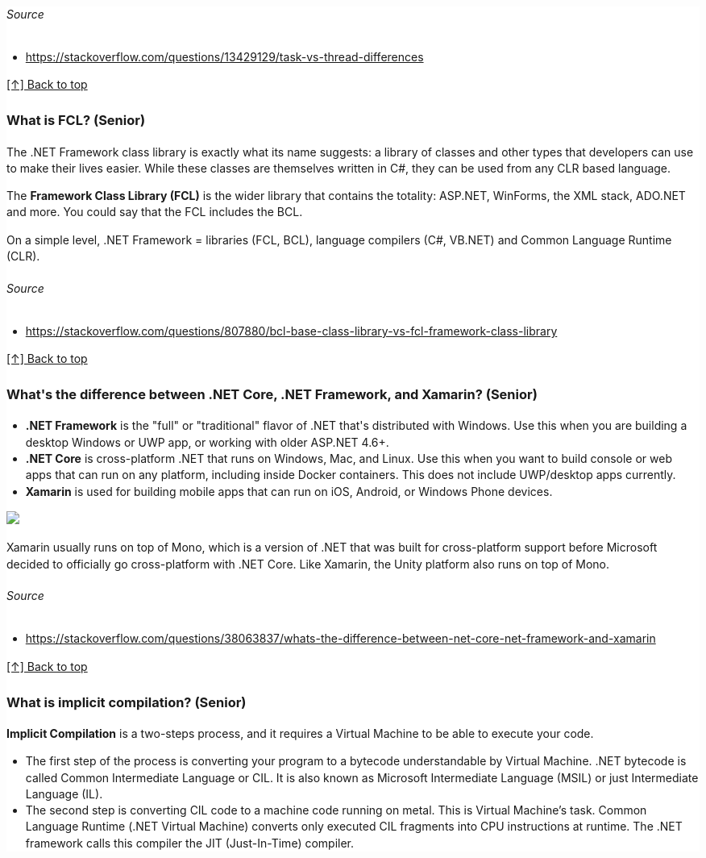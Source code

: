###### Source

* https://stackoverflow.com/questions/13429129/task-vs-thread-differences

[[↑] Back to top](#.net-framework)
### What is FCL? (Senior)

The .NET Framework class library is exactly what its name suggests: a library of classes and other types that developers can use to make their lives easier. While these classes are themselves written in C#, they can be used from any CLR based language.

The **Framework Class Library (FCL)** is the wider library that contains the totality: ASP.NET, WinForms, the XML stack, ADO.NET and more. You could say that the FCL includes the BCL.

On a simple level, .NET Framework = libraries (FCL, BCL), language compilers (C#, VB.NET) and Common Language Runtime (CLR).

###### Source

* https://stackoverflow.com/questions/807880/bcl-base-class-library-vs-fcl-framework-class-library

[[↑] Back to top](#.net-framework)
### What's the difference between .NET Core, .NET Framework, and Xamarin? (Senior)

* **.NET Framework** is the "full" or "traditional" flavor of .NET that's distributed with Windows. Use this when you are building a desktop Windows or UWP app, or working with older ASP.NET 4.6+.
* **.NET Core** is cross-platform .NET that runs on Windows, Mac, and Linux. Use this when you want to build console or web apps that can run on any platform, including inside Docker containers. This does not include UWP/desktop apps currently.
* **Xamarin** is used for building mobile apps that can run on iOS, Android, or Windows Phone devices.

<img src="https://i.stack.imgur.com/CtALu.jpg" class="img-fluid"/>

Xamarin usually runs on top of Mono, which is a version of .NET that was built for cross-platform support before Microsoft decided to officially go cross-platform with .NET Core. Like Xamarin, the Unity platform also runs on top of Mono.

###### Source

* https://stackoverflow.com/questions/38063837/whats-the-difference-between-net-core-net-framework-and-xamarin

[[↑] Back to top](#.net-framework)
### What is implicit compilation? (Senior)

**Implicit Compilation** is a two-steps process, and it requires a Virtual Machine to be able to execute your code. 

* The first step of the process is converting your program to a bytecode understandable by Virtual Machine. .NET bytecode is called Common Intermediate Language or CIL. It is also known as Microsoft Intermediate Language (MSIL) or just Intermediate Language (IL).
* The second step is converting CIL code to a machine code running on metal. This is Virtual Machine’s task. Common Language Runtime (.NET Virtual Machine) converts only executed CIL fragments into CPU instructions at runtime. The .NET framework calls this compiler the JIT (Just-In-Time) compiler. 
